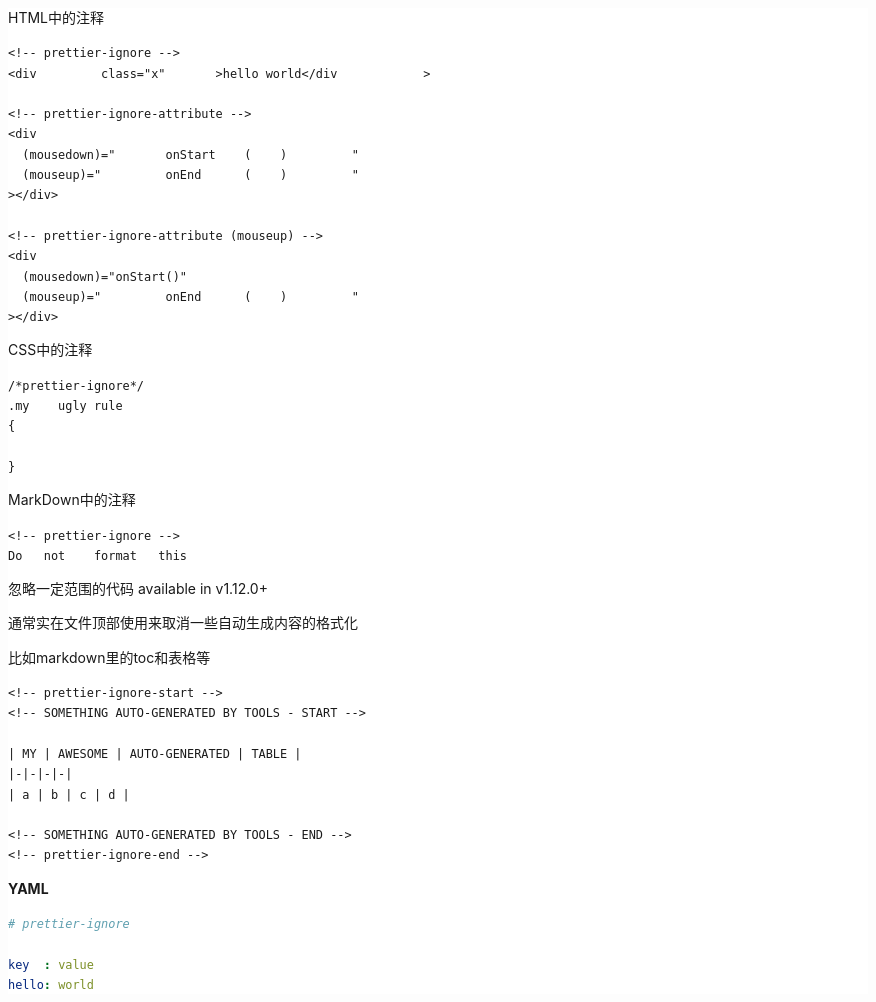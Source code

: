 HTML中的注释

```
<!-- prettier-ignore -->
<div         class="x"       >hello world</div            >

<!-- prettier-ignore-attribute -->
<div
  (mousedown)="       onStart    (    )         "
  (mouseup)="         onEnd      (    )         "
></div>

<!-- prettier-ignore-attribute (mouseup) -->
<div
  (mousedown)="onStart()"
  (mouseup)="         onEnd      (    )         "
></div>
```

CSS中的注释

```
/*prettier-ignore*/
.my    ugly rule
{

}
```

MarkDown中的注释

```
<!-- prettier-ignore -->
Do   not    format   this
```

忽略一定范围的代码
available in v1.12.0+

通常实在文件顶部使用来取消一些自动生成内容的格式化

比如markdown里的toc和表格等

```
<!-- prettier-ignore-start -->
<!-- SOMETHING AUTO-GENERATED BY TOOLS - START -->

| MY | AWESOME | AUTO-GENERATED | TABLE |
|-|-|-|-|
| a | b | c | d |

<!-- SOMETHING AUTO-GENERATED BY TOOLS - END -->
<!-- prettier-ignore-end -->
```

**YAML**

```yaml
# prettier-ignore

key  : value
hello: world
```
